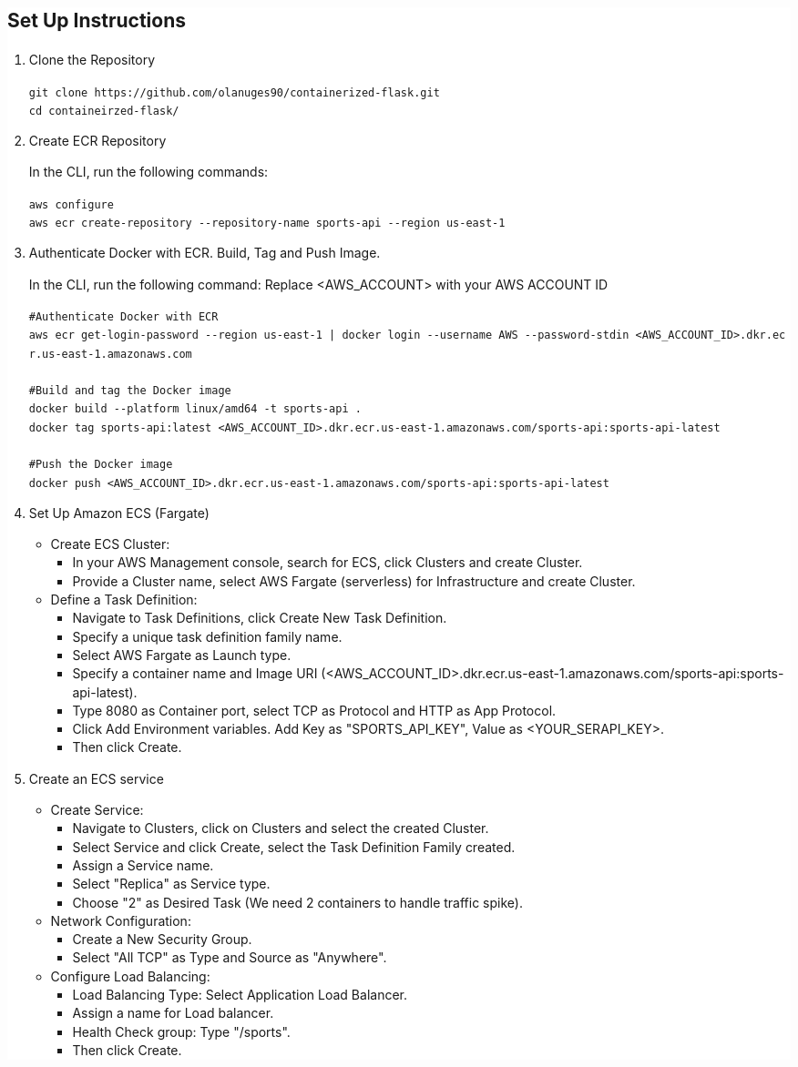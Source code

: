 ## Set Up Instructions

1. Clone the Repository

       git clone https://github.com/olanuges90/containerized-flask.git
       cd containeirzed-flask/
   
2. Create ECR Repository

   In the CLI, run the following commands:

       aws configure 
       aws ecr create-repository --repository-name sports-api --region us-east-1

3. Authenticate Docker with ECR. Build, Tag and Push Image.

   In the CLI, run the following command:
   Replace <AWS_ACCOUNT> with your AWS ACCOUNT ID
   
       #Authenticate Docker with ECR
       aws ecr get-login-password --region us-east-1 | docker login --username AWS --password-stdin <AWS_ACCOUNT_ID>.dkr.ecr.us-east-1.amazonaws.com

       #Build and tag the Docker image
       docker build --platform linux/amd64 -t sports-api .
       docker tag sports-api:latest <AWS_ACCOUNT_ID>.dkr.ecr.us-east-1.amazonaws.com/sports-api:sports-api-latest

       #Push the Docker image
       docker push <AWS_ACCOUNT_ID>.dkr.ecr.us-east-1.amazonaws.com/sports-api:sports-api-latest
   
4. Set Up Amazon ECS (Fargate)
   - Create ECS Cluster:
     - In your AWS Management console, search for ECS, click  Clusters and create Cluster.
     - Provide a Cluster name, select AWS Fargate (serverless) for Infrastructure and create Cluster.
   - Define a Task Definition:
     - Navigate to Task Definitions, click Create New Task Definition.
     - Specify a unique task definition family name.
     - Select AWS Fargate as Launch type.
     - Specify a container name and Image URI (<AWS_ACCOUNT_ID>.dkr.ecr.us-east-1.amazonaws.com/sports-api:sports-api-latest).
     - Type 8080 as Container port, select TCP as Protocol and HTTP as App Protocol.
     - Click Add Environment variables. Add Key as "SPORTS_API_KEY", Value as <YOUR_SERAPI_KEY>.
     - Then click Create.
       
5. Create an ECS service
     - Create Service:
       - Navigate to Clusters, click on Clusters and select the created Cluster.
       - Select Service and click Create, select the Task Definition Family created.
       - Assign a Service name.
       - Select "Replica" as Service type.
       - Choose "2" as Desired Task (We need 2 containers to handle traffic spike).
     - Network Configuration:
       - Create a New Security Group.
       - Select "All TCP" as Type and Source as "Anywhere".
    - Configure Load Balancing:
       - Load Balancing Type: Select Application Load Balancer.
       - Assign a name for Load balancer.
       - Health Check group: Type "/sports".
       - Then click Create.
         